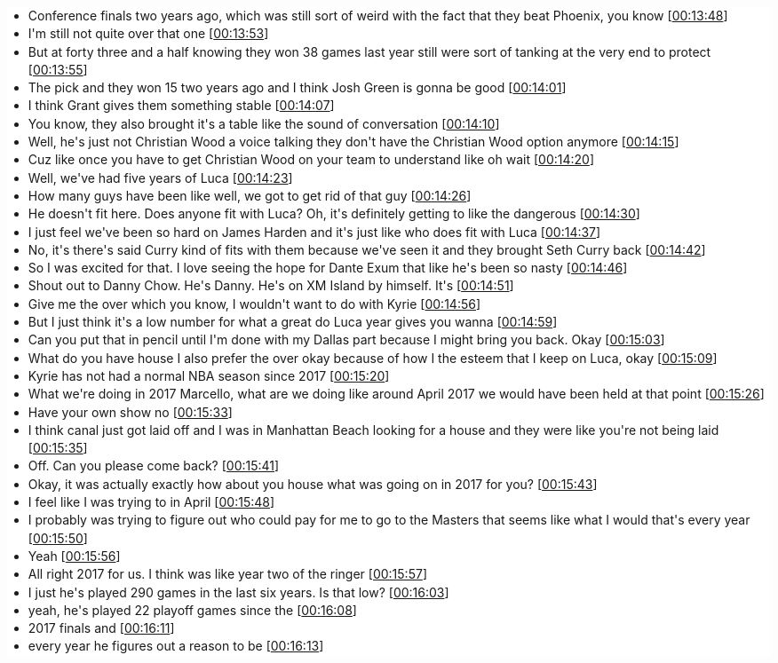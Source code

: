 *  Conference finals two years ago, which was still sort of weird with the fact that they beat Phoenix, you know [[00:13:48](https://www.youtube.com/watch?v=2tB5BQ6ysI8&t=828.9s)]
*  I'm still not quite over that one [[00:13:53](https://www.youtube.com/watch?v=2tB5BQ6ysI8&t=833.66s)]
*  But at forty three and a half knowing they won 38 games last year still were sort of tanking at the very end to protect [[00:13:55](https://www.youtube.com/watch?v=2tB5BQ6ysI8&t=835.94s)]
*  The pick and they won 15 two years ago and I think Josh Green is gonna be good [[00:14:01](https://www.youtube.com/watch?v=2tB5BQ6ysI8&t=841.98s)]
*  I think Grant gives them something stable [[00:14:07](https://www.youtube.com/watch?v=2tB5BQ6ysI8&t=847.66s)]
*  You know, they also brought it's a table like the sound of conversation [[00:14:10](https://www.youtube.com/watch?v=2tB5BQ6ysI8&t=850.76s)]
*  Well, he's just not Christian Wood a voice talking they don't have the Christian Wood option anymore [[00:14:15](https://www.youtube.com/watch?v=2tB5BQ6ysI8&t=855.74s)]
*  Cuz like once you have to get Christian Wood on your team to understand like oh wait [[00:14:20](https://www.youtube.com/watch?v=2tB5BQ6ysI8&t=860.02s)]
*  Well, we've had five years of Luca [[00:14:23](https://www.youtube.com/watch?v=2tB5BQ6ysI8&t=863.9s)]
*  How many guys have been like well, we got to get rid of that guy [[00:14:26](https://www.youtube.com/watch?v=2tB5BQ6ysI8&t=866.46s)]
*  He doesn't fit here. Does anyone fit with Luca? Oh, it's definitely getting to like the dangerous [[00:14:30](https://www.youtube.com/watch?v=2tB5BQ6ysI8&t=870.1800000000001s)]
*  I just feel we've been so hard on James Harden and it's just like who does fit with Luca [[00:14:37](https://www.youtube.com/watch?v=2tB5BQ6ysI8&t=877.38s)]
*  No, it's there's said Curry kind of fits with them because we've seen it and they brought Seth Curry back [[00:14:42](https://www.youtube.com/watch?v=2tB5BQ6ysI8&t=882.06s)]
*  So I was excited for that. I love seeing the hope for Dante Exum that like he's been so nasty [[00:14:46](https://www.youtube.com/watch?v=2tB5BQ6ysI8&t=886.9s)]
*  Shout out to Danny Chow. He's Danny. He's on XM Island by himself. It's [[00:14:51](https://www.youtube.com/watch?v=2tB5BQ6ysI8&t=891.98s)]
*  Give me the over which you know, I wouldn't want to do with Kyrie [[00:14:56](https://www.youtube.com/watch?v=2tB5BQ6ysI8&t=896.9s)]
*  But I just think it's a low number for what a great do Luca year gives you wanna [[00:14:59](https://www.youtube.com/watch?v=2tB5BQ6ysI8&t=899.86s)]
*  Can you put that in pencil until I'm done with my Dallas part because I might bring you back. Okay [[00:15:03](https://www.youtube.com/watch?v=2tB5BQ6ysI8&t=903.9599999999999s)]
*  What do you have house I also prefer the over okay because of how I the esteem that I keep on Luca, okay [[00:15:09](https://www.youtube.com/watch?v=2tB5BQ6ysI8&t=909.54s)]
*  Kyrie has not had a normal NBA season since 2017 [[00:15:20](https://www.youtube.com/watch?v=2tB5BQ6ysI8&t=920.22s)]
*  What we're doing in 2017 Marcello, what are we doing like around April 2017 we would have been held at that point [[00:15:26](https://www.youtube.com/watch?v=2tB5BQ6ysI8&t=926.86s)]
*  Have your own show no [[00:15:33](https://www.youtube.com/watch?v=2tB5BQ6ysI8&t=933.78s)]
*  I think canal just got laid off and I was in Manhattan Beach looking for a house and they were like you're not being laid [[00:15:35](https://www.youtube.com/watch?v=2tB5BQ6ysI8&t=935.46s)]
*  Off. Can you please come back? [[00:15:41](https://www.youtube.com/watch?v=2tB5BQ6ysI8&t=941.26s)]
*  Okay, it was actually exactly how about you house what was going on in 2017 for you? [[00:15:43](https://www.youtube.com/watch?v=2tB5BQ6ysI8&t=943.66s)]
*  I feel like I was trying to in April [[00:15:48](https://www.youtube.com/watch?v=2tB5BQ6ysI8&t=948.4200000000001s)]
*  I probably was trying to figure out who could pay for me to go to the Masters that seems like what I would that's every year [[00:15:50](https://www.youtube.com/watch?v=2tB5BQ6ysI8&t=950.34s)]
*  Yeah [[00:15:56](https://www.youtube.com/watch?v=2tB5BQ6ysI8&t=956.54s)]
*  All right 2017 for us. I think was like year two of the ringer [[00:15:57](https://www.youtube.com/watch?v=2tB5BQ6ysI8&t=957.98s)]
*  I just he's played 290 games in the last six years. Is that low? [[00:16:03](https://www.youtube.com/watch?v=2tB5BQ6ysI8&t=963.3000000000001s)]
*  yeah, he's played 22 playoff games since the [[00:16:08](https://www.youtube.com/watch?v=2tB5BQ6ysI8&t=968.26s)]
*  2017 finals and [[00:16:11](https://www.youtube.com/watch?v=2tB5BQ6ysI8&t=971.7s)]
*  every year he figures out a reason to be [[00:16:13](https://www.youtube.com/watch?v=2tB5BQ6ysI8&t=973.54s)]
